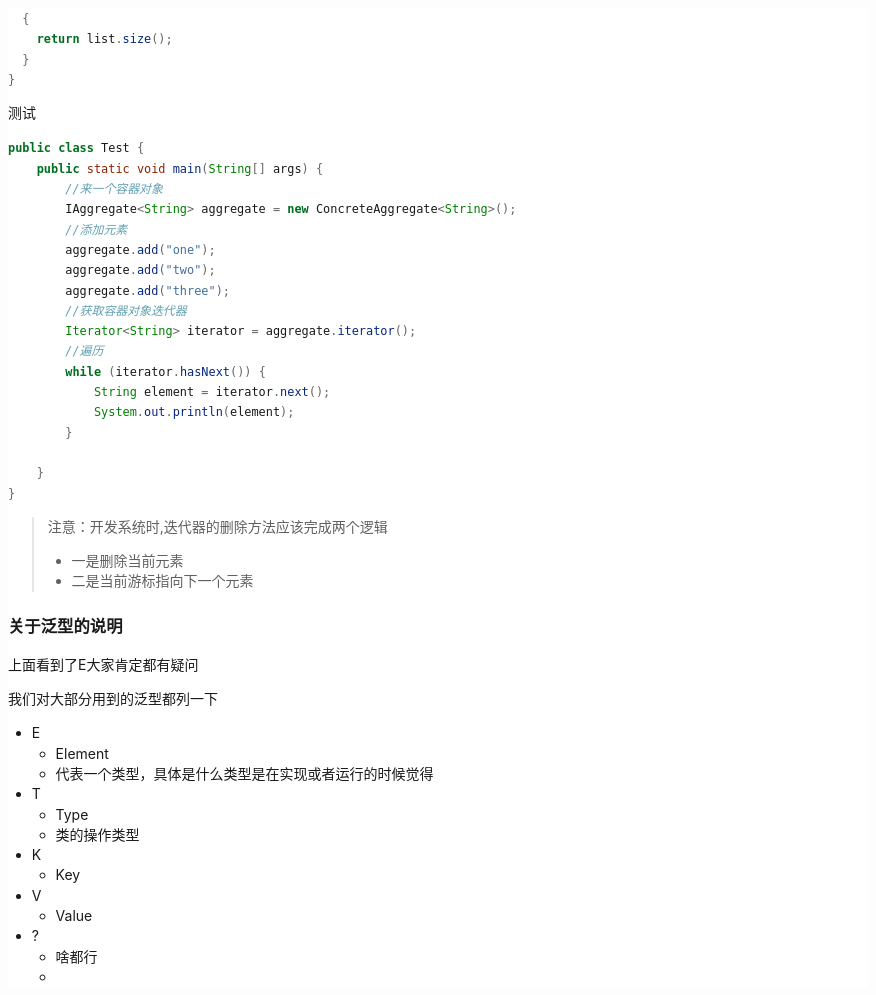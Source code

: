 ```java
  {
    return list.size();
  }
}
```

测试

```java
public class Test {
    public static void main(String[] args) {
        //来一个容器对象
        IAggregate<String> aggregate = new ConcreteAggregate<String>();
        //添加元素
        aggregate.add("one");
        aggregate.add("two");
        aggregate.add("three");
        //获取容器对象迭代器
        Iterator<String> iterator = aggregate.iterator();
        //遍历
        while (iterator.hasNext()) {
            String element = iterator.next();
            System.out.println(element);
        }

    }
}
```



> 注意：开发系统时,迭代器的删除方法应该完成两个逻辑
>
> - 一是删除当前元素
> - 二是当前游标指向下一个元素

### 关于泛型的说明

上面看到了E大家肯定都有疑问

我们对大部分用到的泛型都列一下

- E
  - Element
  - 代表一个类型，具体是什么类型是在实现或者运行的时候觉得
- T
  - Type
  - 类的操作类型
- K
  - Key
- V
  - Value
- ?
  - 啥都行
  - <? extends IMember>
